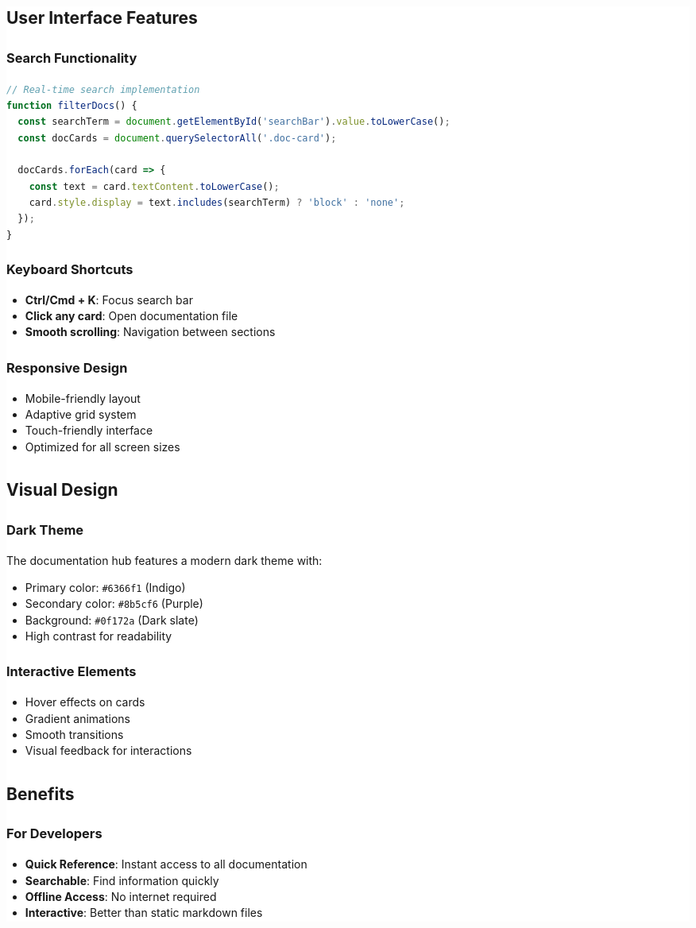 ## User Interface Features

### Search Functionality
```javascript
// Real-time search implementation
function filterDocs() {
  const searchTerm = document.getElementById('searchBar').value.toLowerCase();
  const docCards = document.querySelectorAll('.doc-card');
  
  docCards.forEach(card => {
    const text = card.textContent.toLowerCase();
    card.style.display = text.includes(searchTerm) ? 'block' : 'none';
  });
}
```

### Keyboard Shortcuts
- **Ctrl/Cmd + K**: Focus search bar
- **Click any card**: Open documentation file
- **Smooth scrolling**: Navigation between sections

### Responsive Design
- Mobile-friendly layout
- Adaptive grid system
- Touch-friendly interface
- Optimized for all screen sizes

## Visual Design

### Dark Theme
The documentation hub features a modern dark theme with:
- Primary color: `#6366f1` (Indigo)
- Secondary color: `#8b5cf6` (Purple)
- Background: `#0f172a` (Dark slate)
- High contrast for readability

### Interactive Elements
- Hover effects on cards
- Gradient animations
- Smooth transitions
- Visual feedback for interactions

## Benefits

### For Developers
- **Quick Reference**: Instant access to all documentation
- **Searchable**: Find information quickly
- **Offline Access**: No internet required
- **Interactive**: Better than static markdown files
